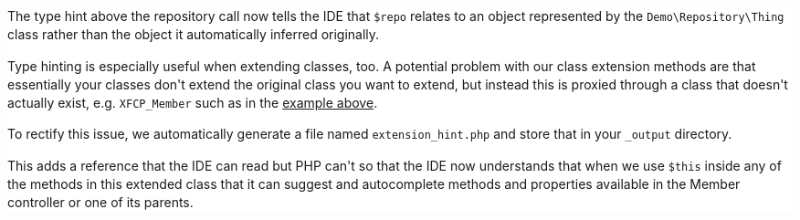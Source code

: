 The type hint above the repository call now tells the IDE that `$repo` relates to an object represented by the `Demo\Repository\Thing` class rather than the object it automatically inferred originally.

Type hinting is especially useful when extending classes, too. A potential problem with our class extension methods are that essentially your classes don't extend the original class you want to extend, but instead this is proxied through a class that doesn't actually exist, e.g. `XFCP_Member` such as in the [example above](#extending-classes).

To rectify this issue, we automatically generate a file named `extension_hint.php` and store that in your `_output` directory.

This adds a reference that the IDE can read but PHP can't so that the IDE now understands that when we use `$this` inside any of the methods in this extended class that it can suggest and autocomplete methods and properties available in the Member controller or one of its parents.
